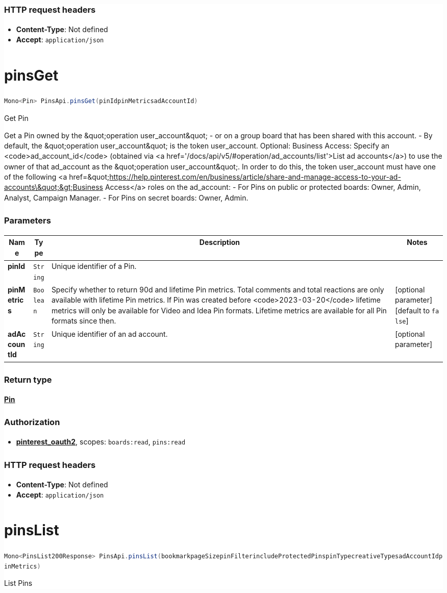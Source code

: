 ### HTTP request headers
 - **Content-Type**: Not defined
 - **Accept**: `application/json`

<a id="pinsGet"></a>
# **pinsGet**
```java
Mono<Pin> PinsApi.pinsGet(pinIdpinMetricsadAccountId)
```

Get Pin

Get a Pin owned by the \&quot;operation user_account\&quot; - or on a group board that has been shared with this account. - By default, the \&quot;operation user_account\&quot; is the token user_account.  Optional: Business Access: Specify an &lt;code&gt;ad_account_id&lt;/code&gt; (obtained via &lt;a href&#x3D;&#39;/docs/api/v5/#operation/ad_accounts/list&#39;&gt;List ad accounts&lt;/a&gt;) to use the owner of that ad_account as the \&quot;operation user_account\&quot;. In order to do this, the token user_account must have one of the following &lt;a href&#x3D;\&quot;https://help.pinterest.com/en/business/article/share-and-manage-access-to-your-ad-accounts\&quot;&gt;Business Access&lt;/a&gt; roles on the ad_account:  - For Pins on public or protected boards: Owner, Admin, Analyst, Campaign Manager. - For Pins on secret boards: Owner, Admin.

### Parameters
| Name | Type | Description  | Notes |
|------------- | ------------- | ------------- | -------------|
| **pinId** | `String`| Unique identifier of a Pin. | |
| **pinMetrics** | `Boolean`| Specify whether to return 90d and lifetime Pin metrics. Total comments and total reactions are only available with lifetime Pin metrics. If Pin was created before &lt;code&gt;2023-03-20&lt;/code&gt; lifetime metrics will only be available for Video and Idea Pin formats. Lifetime metrics are available for all Pin formats since then. | [optional parameter] [default to `false`] |
| **adAccountId** | `String`| Unique identifier of an ad account. | [optional parameter] |


### Return type
[**Pin**](Pin.md)

### Authorization
* **[pinterest_oauth2](auth.md#pinterest_oauth2)**, scopes: `boards:read`, `pins:read`

### HTTP request headers
 - **Content-Type**: Not defined
 - **Accept**: `application/json`

<a id="pinsList"></a>
# **pinsList**
```java
Mono<PinsList200Response> PinsApi.pinsList(bookmarkpageSizepinFilterincludeProtectedPinspinTypecreativeTypesadAccountIdpinMetrics)
```

List Pins
